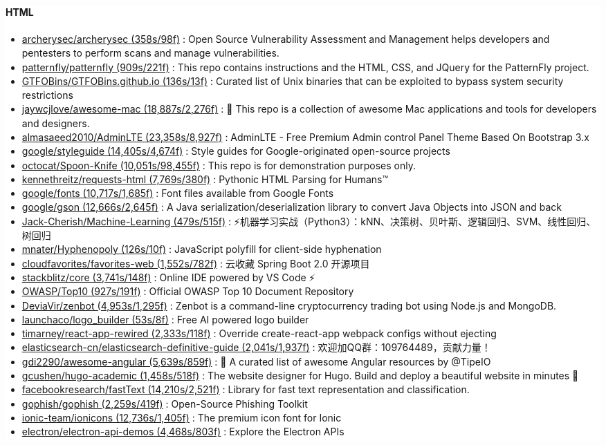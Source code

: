#### HTML
* [archerysec/archerysec (358s/98f)](https://github.com/archerysec/archerysec) : Open Source Vulnerability Assessment and Management helps developers and pentesters to perform scans and manage vulnerabilities.
* [patternfly/patternfly (909s/221f)](https://github.com/patternfly/patternfly) : This repo contains instructions and the HTML, CSS, and JQuery for the PatternFly project.
* [GTFOBins/GTFOBins.github.io (136s/13f)](https://github.com/GTFOBins/GTFOBins.github.io) : Curated list of Unix binaries that can be exploited to bypass system security restrictions
* [jaywcjlove/awesome-mac (18,887s/2,276f)](https://github.com/jaywcjlove/awesome-mac) :  This repo is a collection of awesome Mac applications and tools for developers and designers.
* [almasaeed2010/AdminLTE (23,358s/8,927f)](https://github.com/almasaeed2010/AdminLTE) : AdminLTE - Free Premium Admin control Panel Theme Based On Bootstrap 3.x
* [google/styleguide (14,405s/4,674f)](https://github.com/google/styleguide) : Style guides for Google-originated open-source projects
* [octocat/Spoon-Knife (10,051s/98,455f)](https://github.com/octocat/Spoon-Knife) : This repo is for demonstration purposes only.
* [kennethreitz/requests-html (7,769s/380f)](https://github.com/kennethreitz/requests-html) : Pythonic HTML Parsing for Humans™
* [google/fonts (10,717s/1,685f)](https://github.com/google/fonts) : Font files available from Google Fonts
* [google/gson (12,666s/2,645f)](https://github.com/google/gson) : A Java serialization/deserialization library to convert Java Objects into JSON and back
* [Jack-Cherish/Machine-Learning (479s/515f)](https://github.com/Jack-Cherish/Machine-Learning) : ⚡️机器学习实战（Python3）：kNN、决策树、贝叶斯、逻辑回归、SVM、线性回归、树回归
* [mnater/Hyphenopoly (126s/10f)](https://github.com/mnater/Hyphenopoly) : JavaScript polyfill for client-side hyphenation
* [cloudfavorites/favorites-web (1,552s/782f)](https://github.com/cloudfavorites/favorites-web) : 云收藏 Spring Boot 2.0 开源项目
* [stackblitz/core (3,741s/148f)](https://github.com/stackblitz/core) : Online IDE powered by VS Code ⚡️
* [OWASP/Top10 (927s/191f)](https://github.com/OWASP/Top10) : Official OWASP Top 10 Document Repository
* [DeviaVir/zenbot (4,953s/1,295f)](https://github.com/DeviaVir/zenbot) : Zenbot is a command-line cryptocurrency trading bot using Node.js and MongoDB.
* [launchaco/logo_builder (53s/8f)](https://github.com/launchaco/logo_builder) : Free AI powered logo builder
* [timarney/react-app-rewired (2,333s/118f)](https://github.com/timarney/react-app-rewired) : Override create-react-app webpack configs without ejecting
* [elasticsearch-cn/elasticsearch-definitive-guide (2,041s/1,937f)](https://github.com/elasticsearch-cn/elasticsearch-definitive-guide) : 欢迎加QQ群：109764489，贡献力量！
* [gdi2290/awesome-angular (5,639s/859f)](https://github.com/gdi2290/awesome-angular) : 📄 A curated list of awesome Angular resources by @TipeIO
* [gcushen/hugo-academic (1,458s/518f)](https://github.com/gcushen/hugo-academic) : The website designer for Hugo. Build and deploy a beautiful website in minutes 🚀
* [facebookresearch/fastText (14,210s/2,521f)](https://github.com/facebookresearch/fastText) : Library for fast text representation and classification.
* [gophish/gophish (2,259s/419f)](https://github.com/gophish/gophish) : Open-Source Phishing Toolkit
* [ionic-team/ionicons (12,736s/1,405f)](https://github.com/ionic-team/ionicons) : The premium icon font for Ionic
* [electron/electron-api-demos (4,468s/803f)](https://github.com/electron/electron-api-demos) : Explore the Electron APIs
